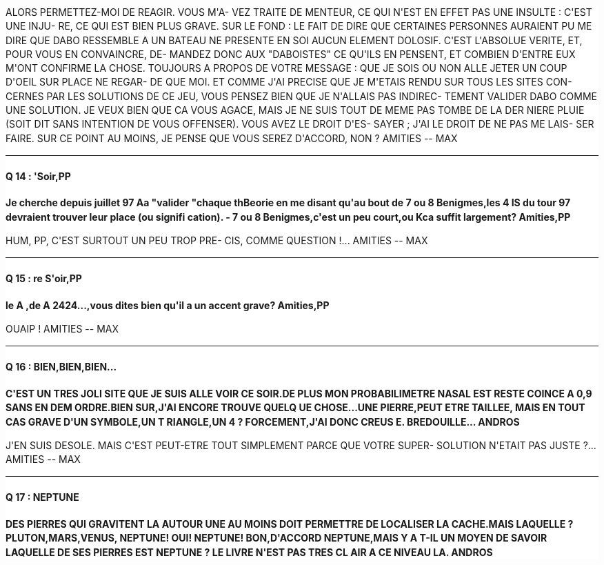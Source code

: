 ALORS PERMETTEZ-MOI DE REAGIR. VOUS M'A- VEZ TRAITE DE
 MENTEUR, CE QUI N'EST EN EFFET PAS UNE INSULTE : C'EST UNE INJU- RE, CE
 QUI EST BIEN PLUS GRAVE. SUR LE  FOND : LE FAIT DE DIRE QUE CERTAINES
PERSONNES AURAIENT PU ME DIRE QUE DABO RESSEMBLE A UN BATEAU NE PRESENTE
 EN SOI AUCUN ELEMENT DOLOSIF. C'EST L'ABSOLUE
VERITE, ET, POUR VOUS EN CONVAINCRE, DE- MANDEZ DONC AUX "DABOISTES" CE
QU'ILS EN PENSENT, ET COMBIEN D'ENTRE EUX M'ONT CONFIRME LA CHOSE.
TOUJOURS A PROPOS DE VOTRE MESSAGE : QUE JE SOIS OU NON ALLE JETER UN
COUP D'OEIL SUR PLACE NE REGAR- DE QUE MOI. ET COMME J'AI PRECISE QUE
JE M'ETAIS RENDU SUR TOUS LES SITES CON-
CERNES PAR LES SOLUTIONS DE CE JEU, VOUS PENSEZ BIEN QUE JE N'ALLAIS PAS
 INDIREC- TEMENT VALIDER DABO COMME UNE SOLUTION. JE VEUX BIEN QUE CA
VOUS AGACE, MAIS JE NE SUIS TOUT DE MEME PAS TOMBE DE LA DER NIERE PLUIE
 (SOIT DIT SANS INTENTION DE VOUS OFFENSER). VOUS AVEZ LE DROIT D'ES-
SAYER ; J'AI LE DROIT DE NE PAS ME LAIS-
SER FAIRE. SUR CE POINT AU MOINS, JE  PENSE QUE VOUS SEREZ D'ACCORD, NON
 ? AMITIES -- MAX

---

#### Q 14 : 'Soir,PP

**Je cherche depuis juillet 97 Aa "valider "chaque
thBeorie en me disant qu'au bout  de 7 ou 8 Benigmes,les 4 IS du tour 97
  devraient trouver leur place (ou signifi cation). - 7 ou 8
Benigmes,c'est un peu court,ou  Kca suffit largement? Amities,PP**

HUM, PP, C'EST SURTOUT UN PEU TROP PRE- CIS, COMME QUESTION !... AMITIES -- MAX

---

#### Q 15 : re S'oir,PP

**le A ,de A 2424...,vous dites bien qu'il  a un accent grave? Amities,PP**

OUAIP ! AMITIES -- MAX

---

#### Q 16 : BIEN,BIEN,BIEN...

**C'EST UN TRES JOLI SITE QUE JE SUIS ALLE VOIR CE
SOIR.DE PLUS MON PROBABILIMETRE  NASAL EST RESTE COINCE A 0,9 SANS EN
DEM ORDRE.BIEN SUR,J'AI ENCORE TROUVE QUELQ UE CHOSE...UNE PIERRE,PEUT
ETRE TAILLEE, MAIS EN TOUT CAS GRAVE D'UN SYMBOLE,UN T RIANGLE,UN 4 ?
FORCEMENT,J'AI DONC CREUS E. BREDOUILLE...   ANDROS**

J'EN SUIS DESOLE. MAIS C'EST PEUT-ETRE TOUT SIMPLEMENT PARCE QUE VOTRE SUPER- SOLUTION N'ETAIT PAS JUSTE ?... AMITIES -- MAX

---

#### Q 17 : NEPTUNE

**DES PIERRES QUI GRAVITENT LA AUTOUR UNE  AU MOINS DOIT
 PERMETTRE DE LOCALISER LA  CACHE.MAIS LAQUELLE ? PLUTON,MARS,VENUS,
NEPTUNE! OUI! NEPTUNE! BON,D'ACCORD NEPTUNE,MAIS Y A T-IL UN    MOYEN DE
 SAVOIR LAQUELLE DE SES PIERRES  EST NEPTUNE ? LE LIVRE N'EST PAS TRES
CL AIR A CE NIVEAU LA.  ANDROS**
